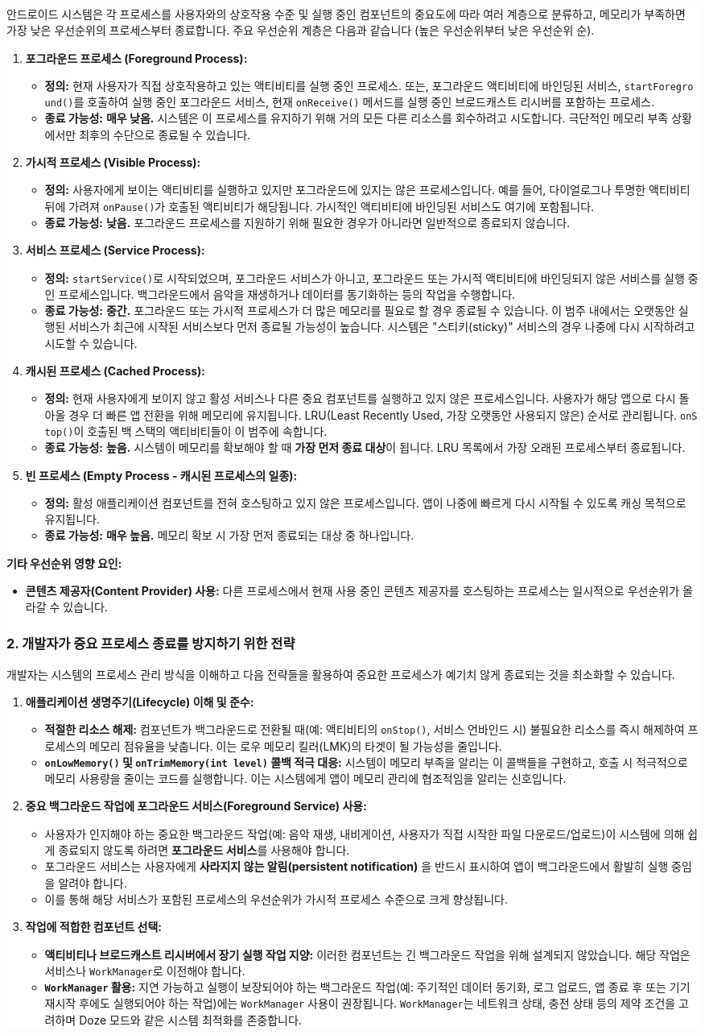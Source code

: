 안드로이드 시스템은 각 프로세스를 사용자와의 상호작용 수준 및 실행 중인 컴포넌트의 중요도에 따라 여러 계층으로 분류하고, 메모리가 부족하면 가장 낮은 우선순위의 프로세스부터 종료합니다. 주요 우선순위 계층은 다음과 같습니다 (높은 우선순위부터 낮은 우선순위 순).

1.  **포그라운드 프로세스 (Foreground Process):**
    * **정의:** 현재 사용자가 직접 상호작용하고 있는 액티비티를 실행 중인 프로세스. 또는, 포그라운드 액티비티에 바인딩된 서비스, `startForeground()`를 호출하여 실행 중인 포그라운드 서비스, 현재 `onReceive()` 메서드를 실행 중인 브로드캐스트 리시버를 포함하는 프로세스.
    * **종료 가능성:** **매우 낮음.** 시스템은 이 프로세스를 유지하기 위해 거의 모든 다른 리소스를 회수하려고 시도합니다. 극단적인 메모리 부족 상황에서만 최후의 수단으로 종료될 수 있습니다.

2.  **가시적 프로세스 (Visible Process):**
    * **정의:** 사용자에게 보이는 액티비티를 실행하고 있지만 포그라운드에 있지는 않은 프로세스입니다. 예를 들어, 다이얼로그나 투명한 액티비티 뒤에 가려져 `onPause()`가 호출된 액티비티가 해당됩니다. 가시적인 액티비티에 바인딩된 서비스도 여기에 포함됩니다.
    * **종료 가능성:** **낮음.** 포그라운드 프로세스를 지원하기 위해 필요한 경우가 아니라면 일반적으로 종료되지 않습니다.

3.  **서비스 프로세스 (Service Process):**
    * **정의:** `startService()`로 시작되었으며, 포그라운드 서비스가 아니고, 포그라운드 또는 가시적 액티비티에 바인딩되지 않은 서비스를 실행 중인 프로세스입니다. 백그라운드에서 음악을 재생하거나 데이터를 동기화하는 등의 작업을 수행합니다.
    * **종료 가능성:** **중간.** 포그라운드 또는 가시적 프로세스가 더 많은 메모리를 필요로 할 경우 종료될 수 있습니다. 이 범주 내에서는 오랫동안 실행된 서비스가 최근에 시작된 서비스보다 먼저 종료될 가능성이 높습니다. 시스템은 "스티키(sticky)" 서비스의 경우 나중에 다시 시작하려고 시도할 수 있습니다.

4.  **캐시된 프로세스 (Cached Process):**
    * **정의:** 현재 사용자에게 보이지 않고 활성 서비스나 다른 중요 컴포넌트를 실행하고 있지 않은 프로세스입니다. 사용자가 해당 앱으로 다시 돌아올 경우 더 빠른 앱 전환을 위해 메모리에 유지됩니다. LRU(Least Recently Used, 가장 오랫동안 사용되지 않은) 순서로 관리됩니다. `onStop()`이 호출된 백 스택의 액티비티들이 이 범주에 속합니다.
    * **종료 가능성:** **높음.** 시스템이 메모리를 확보해야 할 때 **가장 먼저 종료 대상**이 됩니다. LRU 목록에서 가장 오래된 프로세스부터 종료됩니다.

5.  **빈 프로세스 (Empty Process - 캐시된 프로세스의 일종):**
    * **정의:** 활성 애플리케이션 컴포넌트를 전혀 호스팅하고 있지 않은 프로세스입니다. 앱이 나중에 빠르게 다시 시작될 수 있도록 캐싱 목적으로 유지됩니다.
    * **종료 가능성:** **매우 높음.** 메모리 확보 시 가장 먼저 종료되는 대상 중 하나입니다.

**기타 우선순위 영향 요인:**

* **콘텐츠 제공자(Content Provider) 사용:** 다른 프로세스에서 현재 사용 중인 콘텐츠 제공자를 호스팅하는 프로세스는 일시적으로 우선순위가 올라갈 수 있습니다.

### 2. 개발자가 중요 프로세스 종료를 방지하기 위한 전략

개발자는 시스템의 프로세스 관리 방식을 이해하고 다음 전략들을 활용하여 중요한 프로세스가 예기치 않게 종료되는 것을 최소화할 수 있습니다.

1.  **애플리케이션 생명주기(Lifecycle) 이해 및 준수:**
    * **적절한 리소스 해제:** 컴포넌트가 백그라운드로 전환될 때(예: 액티비티의 `onStop()`, 서비스 언바인드 시) 불필요한 리소스를 즉시 해제하여 프로세스의 메모리 점유율을 낮춥니다. 이는 로우 메모리 킬러(LMK)의 타겟이 될 가능성을 줄입니다.
    * **`onLowMemory()` 및 `onTrimMemory(int level)` 콜백 적극 대응:** 시스템이 메모리 부족을 알리는 이 콜백들을 구현하고, 호출 시 적극적으로 메모리 사용량을 줄이는 코드를 실행합니다. 이는 시스템에게 앱이 메모리 관리에 협조적임을 알리는 신호입니다.

2.  **중요 백그라운드 작업에 포그라운드 서비스(Foreground Service) 사용:**
    * 사용자가 인지해야 하는 중요한 백그라운드 작업(예: 음악 재생, 내비게이션, 사용자가 직접 시작한 파일 다운로드/업로드)이 시스템에 의해 쉽게 종료되지 않도록 하려면 **포그라운드 서비스**를 사용해야 합니다.
    * 포그라운드 서비스는 사용자에게 **사라지지 않는 알림(persistent notification)** 을 반드시 표시하여 앱이 백그라운드에서 활발히 실행 중임을 알려야 합니다.
    * 이를 통해 해당 서비스가 포함된 프로세스의 우선순위가 가시적 프로세스 수준으로 크게 향상됩니다.

3.  **작업에 적합한 컴포넌트 선택:**
    * **액티비티나 브로드캐스트 리시버에서 장기 실행 작업 지양:** 이러한 컴포넌트는 긴 백그라운드 작업을 위해 설계되지 않았습니다. 해당 작업은 서비스나 `WorkManager`로 이전해야 합니다.
    * **`WorkManager` 활용:** 지연 가능하고 실행이 보장되어야 하는 백그라운드 작업(예: 주기적인 데이터 동기화, 로그 업로드, 앱 종료 후 또는 기기 재시작 후에도 실행되어야 하는 작업)에는 `WorkManager` 사용이 권장됩니다. `WorkManager`는 네트워크 상태, 충전 상태 등의 제약 조건을 고려하며 Doze 모드와 같은 시스템 최적화를 존중합니다.
